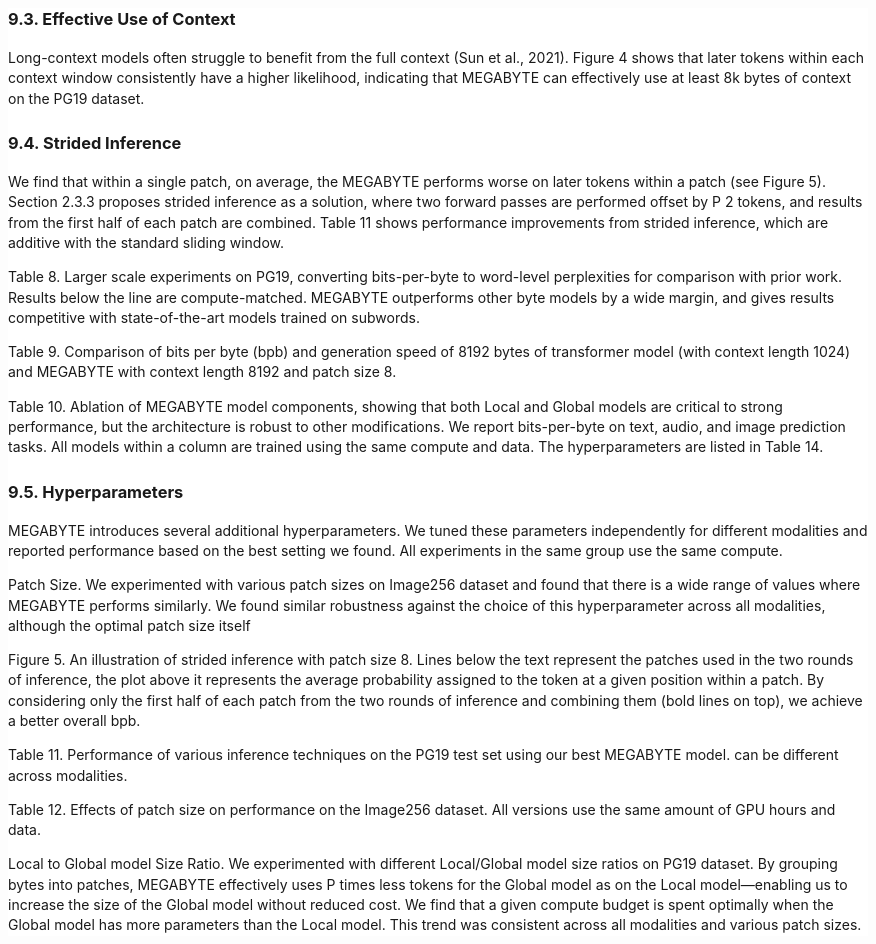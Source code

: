 ### 9.3. Effective Use of Context
Long-context models often struggle to benefit from the full context (Sun et al., 2021). Figure 4 shows that later tokens within each context window consistently have a higher likelihood, indicating that MEGABYTE can effectively use at least 8k bytes of context on the PG19 dataset.

### 9.4. Strided Inference
We find that within a single patch, on average, the MEGABYTE performs worse on later tokens within a patch (see Figure 5). Section 2.3.3 proposes strided inference as a solution, where two forward passes are performed offset by P 2 tokens, and results from the first half of each patch are combined. Table 11 shows performance improvements from strided inference, which are additive with the standard sliding window.


Table 8. Larger scale experiments on PG19, converting bits-per-byte to word-level perplexities for comparison with prior work. Results below the line are compute-matched. MEGABYTE outperforms other byte models by a wide margin, and gives results competitive with state-of-the-art models trained on subwords.

Table 9. Comparison of bits per byte (bpb) and generation speed of 8192 bytes of transformer model (with context length 1024) and MEGABYTE with context length 8192 and patch size 8.

Table 10. Ablation of MEGABYTE model components, showing that both Local and Global models are critical to strong performance, but the architecture is robust to other modifications. We report bits-per-byte on text, audio, and image prediction tasks. All models within a column are trained using the same compute and data. The hyperparameters are listed in Table 14. 



### 9.5. Hyperparameters
MEGABYTE introduces several additional hyperparameters. We tuned these parameters independently for different modalities and reported performance based on the best setting we found. All experiments in the same group use the same compute.

Patch Size. We experimented with various patch sizes on Image256 dataset and found that there is a wide range of values where MEGABYTE performs similarly. We found similar robustness against the choice of this hyperparameter across all modalities, although the optimal patch size itself

Figure 5. An illustration of strided inference with patch size 8. Lines below the text represent the patches used in the two rounds of inference, the plot above it represents the average probability assigned to the token at a given position within a patch. By considering only the first half of each patch from the two rounds of inference and combining them (bold lines on top), we achieve a better overall bpb.

Table 11. Performance of various inference techniques on the PG19 test set using our best MEGABYTE model. can be different across modalities.

Table 12. Effects of patch size on performance on the Image256 dataset. All versions use the same amount of GPU hours and data.

Local to Global model Size Ratio. We experimented with different Local/Global model size ratios on PG19 dataset. By grouping bytes into patches, MEGABYTE effectively uses P times less tokens for the Global model as on the Local model—enabling us to increase the size of the Global model without reduced cost. We find that a given compute budget is spent optimally when the Global model has more parameters than the Local model. This trend was consistent across all modalities and various patch sizes.
